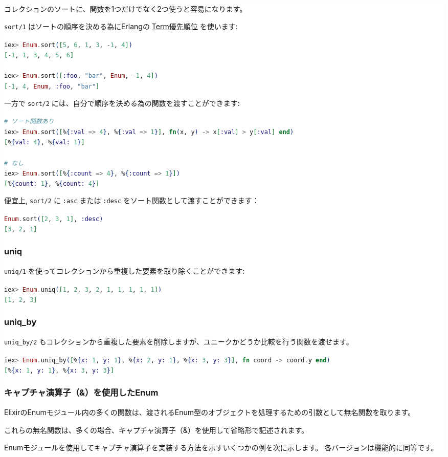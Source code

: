 コレクションのソートに、関数を1つだけでなく2つ使うと容易になります。

`sort/1` はソートの順序を決める為にErlangの [Term優先順位](http://erlang.org/doc/reference_manual/expressions.html#term-comparisons) を使います:

```elixir
iex> Enum.sort([5, 6, 1, 3, -1, 4])
[-1, 1, 3, 4, 5, 6]

iex> Enum.sort([:foo, "bar", Enum, -1, 4])
[-1, 4, Enum, :foo, "bar"]
```

一方で `sort/2` には、自分で順序を決める為の関数を渡すことができます:

```elixir
# ソート関数あり
iex> Enum.sort([%{:val => 4}, %{:val => 1}], fn(x, y) -> x[:val] > y[:val] end)
[%{val: 4}, %{val: 1}]

# なし
iex> Enum.sort([%{:count => 4}, %{:count => 1}])
[%{count: 1}, %{count: 4}]
```

便宜上, `sort/2` に `:asc` または `:desc` をソート関数として渡すことができます：

```elixir
Enum.sort([2, 3, 1], :desc)
[3, 2, 1]
```

### uniq

`uniq/1` を使ってコレクションから重複した要素を取り除くことができます:

```elixir
iex> Enum.uniq([1, 2, 3, 2, 1, 1, 1, 1, 1])
[1, 2, 3]
```

### uniq_by

`uniq_by/2` もコレクションから重複した要素を削除しますが、ユニークかどうか比較を行う関数を渡せます。

```elixir
iex> Enum.uniq_by([%{x: 1, y: 1}, %{x: 2, y: 1}, %{x: 3, y: 3}], fn coord -> coord.y end)
[%{x: 1, y: 1}, %{x: 3, y: 3}]
```

### キャプチャ演算子（&）を使用したEnum
ElixirのEnumモジュール内の多くの関数は、渡されるEnum型のオブジェクトを処理するための引数として無名関数を取ります。

これらの無名関数は、多くの場合、キャプチャ演算子（&）を使用して省略形で記述されます。

Enumモジュールを使用してキャプチャ演算子を実装する方法を示すいくつかの例を次に示します。
各バージョンは機能的に同等です。
